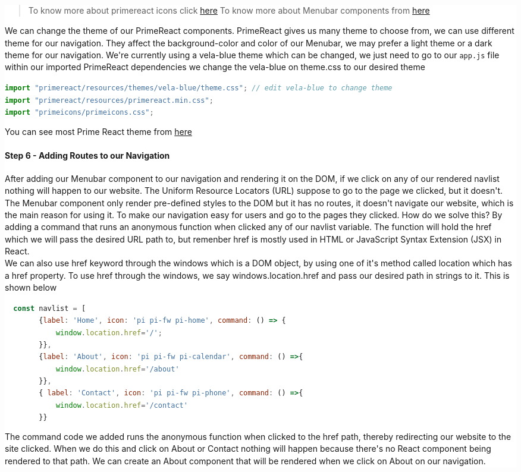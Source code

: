 > To know more about primereact icons click [here](https://www.primefaces.org/diamond/icons.xhtml)
> To know more about Menubar components from [here](https://primefaces.org/primereact/showcase/#/menubar)

We can change the theme of our PrimeReact components. 
PrimeReact gives us many theme to choose from, we can use different theme for our navigation.
They affect the background-color and color of our Menubar, we may prefer a light theme or a dark theme for our navigation. 
We're currently using a vela-blue theme which can be changed, we just need to go to our `app.js` file within our imported PrimeReact dependencies we change the vela-blue on theme.css to our desired theme

```javascript
import "primereact/resources/themes/vela-blue/theme.css"; // edit vela-blue to change theme
import "primereact/resources/primereact.min.css";
import "primeicons/primeicons.css";
```

You can see most Prime React theme from [here](https://primefaces.org/primereact/showcase/#/theming)

#### Step 6 - Adding Routes to our Navigation
After adding our Menubar component to our navigation and rendering it on the DOM, if we click on any of our rendered navlist nothing will happen to our website. The Uniform Resource Locators (URL) suppose to go to the page we clicked, but it doesn't.
The Menubar component only render pre-defined styles to the DOM but it has no routes, it doesn't navigate our website, which is the main reason for using it. To make our navigation easy for users and go to the pages they clicked.
How do we solve this? 
By adding a command that runs an anonymous function when clicked any of our navlist variable.
The function will hold the href which we will pass the desired URL path to, but remenber href is mostly used in HTML or JavaScript Syntax Extension (JSX) in React.  
We can also use href keyword through the windows which is a DOM object, by using one of it's method called location which has a href property. 
To use href through the windows, we say windows.location.href and pass our desired path in strings to it.
This is shown below

```javascript
  const navlist = [
        {label: 'Home', icon: 'pi pi-fw pi-home', command: () => {
            window.location.href='/';
        }},
        {label: 'About', icon: 'pi pi-fw pi-calendar', command: () =>{
            window.location.href='/about'
        }},
        { label: 'Contact', icon: 'pi pi-fw pi-phone', command: () =>{
            window.location.href='/contact'
        }}
```
The command code we added runs the anonymous function when clicked to the href path, thereby redirecting our website to the site clicked.
When we do this and click on About or Contact nothing will happen because there's no React component being rendered to that path.
We can create an About component that will be rendered when we click on About on our navigation.
